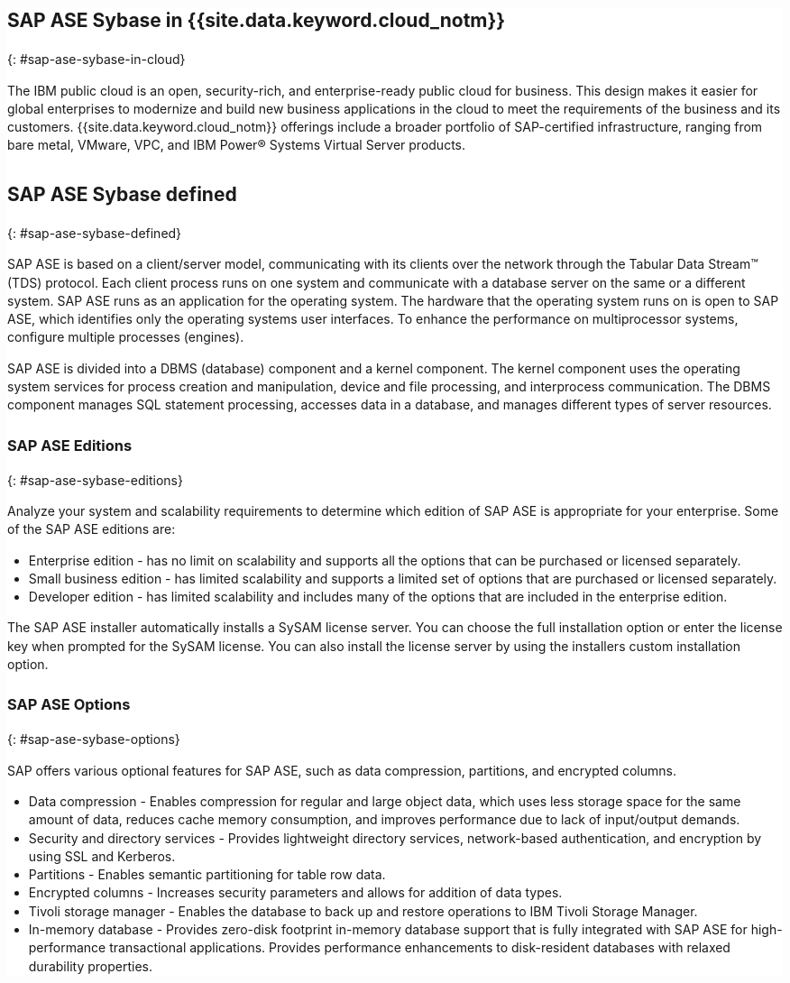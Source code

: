 ## SAP ASE Sybase in {{site.data.keyword.cloud_notm}}
{: #sap-ase-sybase-in-cloud}

The IBM public cloud is an open, security-rich, and enterprise-ready public cloud for business. This design makes it easier for global enterprises to modernize and build new business applications in the cloud to meet the requirements of the business and its customers. {{site.data.keyword.cloud_notm}} offerings include a broader portfolio of SAP-certified infrastructure, ranging from bare metal, VMware, VPC, and IBM Power® Systems Virtual Server products.

## SAP ASE Sybase defined
{: #sap-ase-sybase-defined}

SAP ASE is based on a client/server model, communicating with its clients over the network through the Tabular Data Stream™ (TDS) protocol. Each client process runs on one system and communicate with a database server on the same or a different system. SAP ASE runs as an application for the operating system. The hardware that the operating system runs on is open to SAP ASE, which identifies only the operating systems user interfaces. To enhance the performance on multiprocessor systems, configure multiple processes (engines).

SAP ASE is divided into a DBMS (database) component and a kernel component. The kernel component uses the operating system services for process creation and manipulation, device and file processing, and interprocess communication. The DBMS component manages SQL statement processing, accesses data in a database, and manages different types of server resources.

### SAP ASE Editions
{: #sap-ase-sybase-editions}

Analyze your system and scalability requirements to determine which edition of SAP ASE is appropriate for your enterprise. Some of the SAP ASE editions are:

* Enterprise edition - has no limit on scalability and supports all the options that can be purchased or licensed separately.
* Small business edition - has limited scalability and supports a limited set of options that are purchased or licensed separately.
* Developer edition - has limited scalability and includes many of the options that are included in the enterprise edition.

The SAP ASE installer automatically installs a SySAM license server. You can choose the full installation option or enter the license key when prompted for the SySAM license. You can also install the license server by using the installers custom installation option.

### SAP ASE Options
{: #sap-ase-sybase-options}

SAP offers various optional features for SAP ASE, such as data compression, partitions, and encrypted columns.

* Data compression - Enables compression for regular and large object data, which uses less storage space for the same amount of data, reduces cache memory consumption, and improves performance due to lack of input/output demands.
* Security and directory services - Provides lightweight directory services, network-based authentication, and encryption by using SSL and Kerberos.
* Partitions - Enables semantic partitioning for table row data.
* Encrypted columns - Increases security parameters and allows for addition of data types.
* Tivoli storage manager - Enables the database to back up and restore operations to IBM Tivoli Storage Manager.
* In-memory database - Provides zero-disk footprint in-memory database support that is fully integrated with SAP ASE for high-performance transactional applications. Provides performance enhancements to disk-resident databases with relaxed durability properties.
